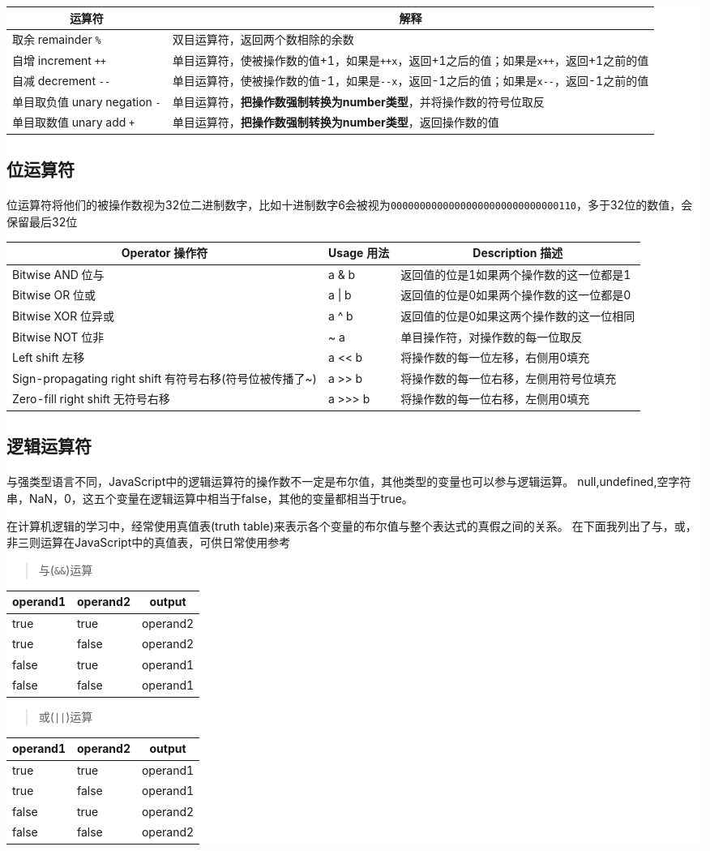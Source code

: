 | 运算符               | 解释                                                  |
|------------------|----------------------------------------------------|
| 取余 remainder `%`  | 双目运算符，返回两个数相除的余数                                     |
| 自增 increment `++` | 单目运算符，使被操作数的值+1，如果是`++x`，返回+1之后的值；如果是`x++`，返回+1之前的值 |
| 自减 decrement `--` | 单目运算符，使被操作数的值-1，如果是`--x`，返回-1之后的值；如果是`x--`，返回-1之前的值 |
| 单目取负值 unary negation `-` | 单目运算符，**把操作数强制转换为number类型**，并将操作数的符号位取反 |
| 单目取数值 unary add `+` | 单目运算符，**把操作数强制转换为number类型**，返回操作数的值 |

## 位运算符
位运算符将他们的被操作数视为32位二进制数字，比如十进制数字6会被视为`00000000000000000000000000000110`，多于32位的数值，会保留最后32位

| Operator 操作符 |	Usage 用法 |	Description 描述 |
|--------------|-------------|---------------|
| Bitwise AND 位与 | a & b | 返回值的位是1如果两个操作数的这一位都是1 |
|Bitwise OR 位或 | a \| b | 返回值的位是0如果两个操作数的这一位都是0 |
| Bitwise XOR 位异或 | a ^ b | 返回值的位是0如果这两个操作数的这一位相同 |
| Bitwise NOT 位非 | ~ a | 单目操作符，对操作数的每一位取反 |
| Left shift 左移 | a << b | 将操作数的每一位左移，右侧用0填充 |
| Sign-propagating right shift 有符号右移(符号位被传播了~) | a >> b | 将操作数的每一位右移，左侧用符号位填充 |
|Zero-fill right shift 无符号右移 | a >>> b | 将操作数的每一位右移，左侧用0填充 |

## 逻辑运算符
与强类型语言不同，JavaScript中的逻辑运算符的操作数不一定是布尔值，其他类型的变量也可以参与逻辑运算。
null,undefined,空字符串，NaN，0，这五个变量在逻辑运算中相当于false，其他的变量都相当于true。<br/>

在计算机逻辑的学习中，经常使用真值表(truth table)来表示各个变量的布尔值与整个表达式的真假之间的关系。
在下面我列出了与，或，非三则运算在JavaScript中的真值表，可供日常使用参考

> 与(`&&`)运算

| operand1 | operand2 | output |
| ------ | ------ | ------ |
| true | true | operand2 |
| true | false | operand2 |
| false | true | operand1 |
| false | false | operand1 |

> 或(`||`)运算

| operand1 | operand2 | output |
| ------ | ------ | ------ |
| true | true | operand1 |
| true | false | operand1 |
| false | true | operand2 |
| false | false | operand2 |
